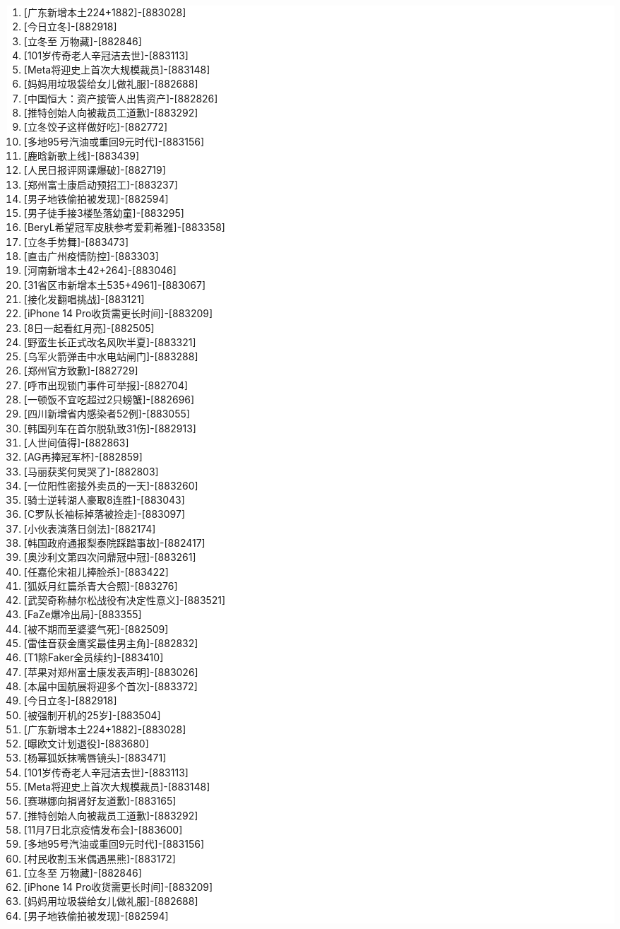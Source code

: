1. [广东新增本土224+1882]-[883028]
1. [今日立冬]-[882918]
1. [立冬至 万物藏]-[882846]
1. [101岁传奇老人辛冠洁去世]-[883113]
1. [Meta将迎史上首次大规模裁员]-[883148]
1. [妈妈用垃圾袋给女儿做礼服]-[882688]
1. [中国恒大：资产接管人出售资产]-[882826]
1. [推特创始人向被裁员工道歉]-[883292]
1. [立冬饺子这样做好吃]-[882772]
1. [多地95号汽油或重回9元时代]-[883156]
1. [鹿晗新歌上线]-[883439]
1. [人民日报评网课爆破]-[882719]
1. [郑州富士康启动预招工]-[883237]
1. [男子地铁偷拍被发现]-[882594]
1. [男子徒手接3楼坠落幼童]-[883295]
1. [BeryL希望冠军皮肤参考爱莉希雅]-[883358]
1. [立冬手势舞]-[883473]
1. [直击广州疫情防控]-[883303]
1. [河南新增本土42+264]-[883046]
1. [31省区市新增本土535+4961]-[883067]
1. [接化发翻唱挑战]-[883121]
1. [iPhone 14 Pro收货需更长时间]-[883209]
1. [8日一起看红月亮]-[882505]
1. [野蛮生长正式改名风吹半夏]-[883321]
1. [乌军火箭弹击中水电站闸门]-[883288]
1. [郑州官方致歉]-[882729]
1. [呼市出现锁门事件可举报]-[882704]
1. [一顿饭不宜吃超过2只螃蟹]-[882696]
1. [四川新增省内感染者52例]-[883055]
1. [韩国列车在首尔脱轨致31伤]-[882913]
1. [人世间值得]-[882863]
1. [AG再捧冠军杯]-[882859]
1. [马丽获奖何炅哭了]-[882803]
1. [一位阳性密接外卖员的一天]-[883260]
1. [骑士逆转湖人豪取8连胜]-[883043]
1. [C罗队长袖标掉落被捡走]-[883097]
1. [小伙表演落日剑法]-[882174]
1. [韩国政府通报梨泰院踩踏事故]-[882417]
1. [奥沙利文第四次问鼎冠中冠]-[883261]
1. [任嘉伦宋祖儿捧脸杀]-[883422]
1. [狐妖月红篇杀青大合照]-[883276]
1. [武契奇称赫尔松战役有决定性意义]-[883521]
1. [FaZe爆冷出局]-[883355]
1. [被不期而至婆婆气死]-[882509]
1. [雷佳音获金鹰奖最佳男主角]-[882832]
1. [T1除Faker全员续约]-[883410]
1. [苹果对郑州富士康发表声明]-[883026]
1. [本届中国航展将迎多个首次]-[883372]
1. [今日立冬]-[882918]
1. [被强制开机的25岁]-[883504]
1. [广东新增本土224+1882]-[883028]
1. [曝欧文计划退役]-[883680]
1. [杨幂狐妖抹嘴唇镜头]-[883471]
1. [101岁传奇老人辛冠洁去世]-[883113]
1. [Meta将迎史上首次大规模裁员]-[883148]
1. [赛琳娜向捐肾好友道歉]-[883165]
1. [推特创始人向被裁员工道歉]-[883292]
1. [11月7日北京疫情发布会]-[883600]
1. [多地95号汽油或重回9元时代]-[883156]
1. [村民收割玉米偶遇黑熊]-[883172]
1. [立冬至 万物藏]-[882846]
1. [iPhone 14 Pro收货需更长时间]-[883209]
1. [妈妈用垃圾袋给女儿做礼服]-[882688]
1. [男子地铁偷拍被发现]-[882594]